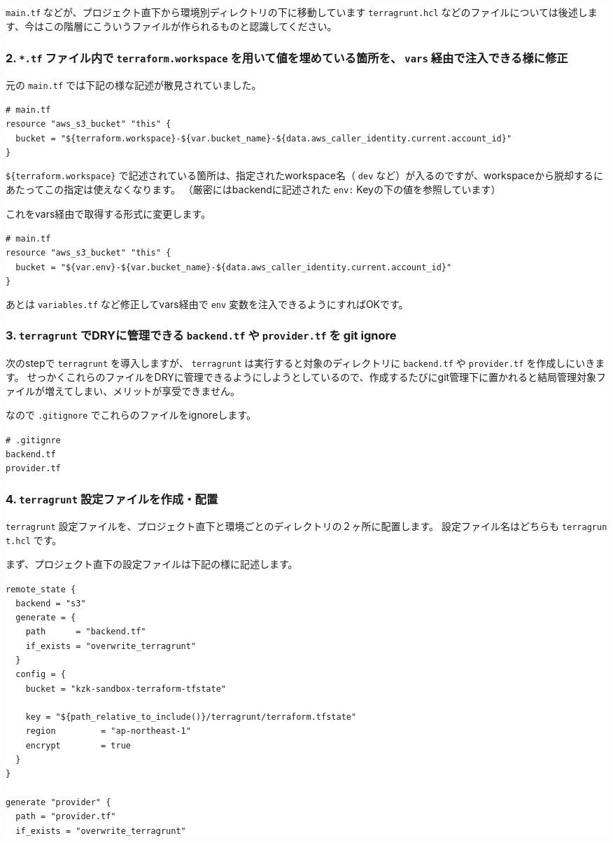 `main.tf` などが、プロジェクト直下から環境別ディレクトリの下に移動しています
`terragrunt.hcl` などのファイルについては後述します、今はこの階層にこういうファイルが作られるものと認識してください。

### 2. `*.tf` ファイル内で `terraform.workspace` を用いて値を埋めている箇所を、 `vars` 経由で注入できる様に修正

元の `main.tf` では下記の様な記述が散見されていました。

  ```hcl
  # main.tf
  resource "aws_s3_bucket" "this" {
    bucket = "${terraform.workspace}-${var.bucket_name}-${data.aws_caller_identity.current.account_id}"
  }
  ```

`${terraform.workspace}` で記述されている箇所は、指定されたworkspace名（ `dev` など）が入るのですが、workspaceから脱却するにあたってこの指定は使えなくなります。
（厳密にはbackendに記述された `env:` Keyの下の値を参照しています）

これをvars経由で取得する形式に変更します。

  ```
  # main.tf
  resource "aws_s3_bucket" "this" {
    bucket = "${var.env}-${var.bucket_name}-${data.aws_caller_identity.current.account_id}"
  }
  ```

あとは `variables.tf` など修正してvars経由で `env` 変数を注入できるようにすればOKです。


### 3. `terragrunt` でDRYに管理できる `backend.tf` や `provider.tf` を git ignore
次のstepで `terragrunt` を導入しますが、 `terragrunt` は実行すると対象のディレクトリに `backend.tf` や `provider.tf` を作成しにいきます。
せっかくこれらのファイルをDRYに管理できるようにしようとしているので、作成するたびにgit管理下に置かれると結局管理対象ファイルが増えてしまい、メリットが享受できません。

なので `.gitignore` でこれらのファイルをignoreします。

  ```
  # .gitignre
  backend.tf
  provider.tf
  ```

### 4. `terragrunt` 設定ファイルを作成・配置
`terragrunt` 設定ファイルを、プロジェクト直下と環境ごとのディレクトリの２ヶ所に配置します。
設定ファイル名はどちらも `terragrunt.hcl` です。

まず、プロジェクト直下の設定ファイルは下記の様に記述します。
  ```
  remote_state {
    backend = "s3"
    generate = {
      path      = "backend.tf"
      if_exists = "overwrite_terragrunt"
    }
    config = {
      bucket = "kzk-sandbox-terraform-tfstate"

      key = "${path_relative_to_include()}/terragrunt/terraform.tfstate"
      region         = "ap-northeast-1"
      encrypt        = true
    }
  }

  generate "provider" {
    path = "provider.tf"
    if_exists = "overwrite_terragrunt"
  ```
